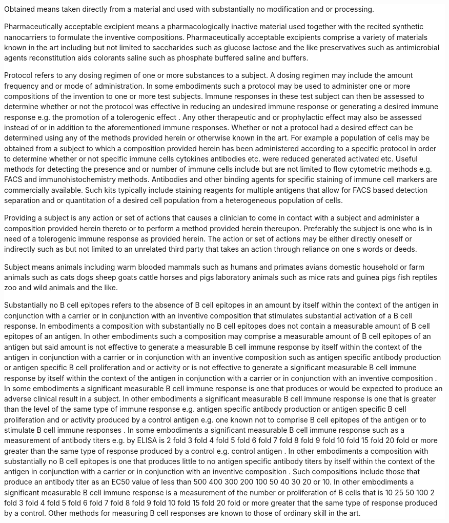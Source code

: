 Obtained means taken directly from a material and used with substantially no modification and or processing.

 Pharmaceutically acceptable excipient means a pharmacologically inactive material used together with the recited synthetic nanocarriers to formulate the inventive compositions. Pharmaceutically acceptable excipients comprise a variety of materials known in the art including but not limited to saccharides such as glucose lactose and the like preservatives such as antimicrobial agents reconstitution aids colorants saline such as phosphate buffered saline and buffers.

 Protocol refers to any dosing regimen of one or more substances to a subject. A dosing regimen may include the amount frequency and or mode of administration. In some embodiments such a protocol may be used to administer one or more compositions of the invention to one or more test subjects. Immune responses in these test subject can then be assessed to determine whether or not the protocol was effective in reducing an undesired immune response or generating a desired immune response e.g. the promotion of a tolerogenic effect . Any other therapeutic and or prophylactic effect may also be assessed instead of or in addition to the aforementioned immune responses. Whether or not a protocol had a desired effect can be determined using any of the methods provided herein or otherwise known in the art. For example a population of cells may be obtained from a subject to which a composition provided herein has been administered according to a specific protocol in order to determine whether or not specific immune cells cytokines antibodies etc. were reduced generated activated etc. Useful methods for detecting the presence and or number of immune cells include but are not limited to flow cytometric methods e.g. FACS and immunohistochemistry methods. Antibodies and other binding agents for specific staining of immune cell markers are commercially available. Such kits typically include staining reagents for multiple antigens that allow for FACS based detection separation and or quantitation of a desired cell population from a heterogeneous population of cells.

 Providing a subject is any action or set of actions that causes a clinician to come in contact with a subject and administer a composition provided herein thereto or to perform a method provided herein thereupon. Preferably the subject is one who is in need of a tolerogenic immune response as provided herein. The action or set of actions may be either directly oneself or indirectly such as but not limited to an unrelated third party that takes an action through reliance on one s words or deeds.

 Subject means animals including warm blooded mammals such as humans and primates avians domestic household or farm animals such as cats dogs sheep goats cattle horses and pigs laboratory animals such as mice rats and guinea pigs fish reptiles zoo and wild animals and the like.

 Substantially no B cell epitopes refers to the absence of B cell epitopes in an amount by itself within the context of the antigen in conjunction with a carrier or in conjunction with an inventive composition that stimulates substantial activation of a B cell response. In embodiments a composition with substantially no B cell epitopes does not contain a measurable amount of B cell epitopes of an antigen. In other embodiments such a composition may comprise a measurable amount of B cell epitopes of an antigen but said amount is not effective to generate a measurable B cell immune response by itself within the context of the antigen in conjunction with a carrier or in conjunction with an inventive composition such as antigen specific antibody production or antigen specific B cell proliferation and or activity or is not effective to generate a significant measurable B cell immune response by itself within the context of the antigen in conjunction with a carrier or in conjunction with an inventive composition . In some embodiments a significant measurable B cell immune response is one that produces or would be expected to produce an adverse clinical result in a subject. In other embodiments a significant measurable B cell immune response is one that is greater than the level of the same type of immune response e.g. antigen specific antibody production or antigen specific B cell proliferation and or activity produced by a control antigen e.g. one known not to comprise B cell epitopes of the antigen or to stimulate B cell immune responses . In some embodiments a significant measurable B cell immune response such as a measurement of antibody titers e.g. by ELISA is 2 fold 3 fold 4 fold 5 fold 6 fold 7 fold 8 fold 9 fold 10 fold 15 fold 20 fold or more greater than the same type of response produced by a control e.g. control antigen . In other embodiments a composition with substantially no B cell epitopes is one that produces little to no antigen specific antibody titers by itself within the context of the antigen in conjunction with a carrier or in conjunction with an inventive composition . Such compositions include those that produce an antibody titer as an EC50 value of less than 500 400 300 200 100 50 40 30 20 or 10. In other embodiments a significant measurable B cell immune response is a measurement of the number or proliferation of B cells that is 10 25 50 100 2 fold 3 fold 4 fold 5 fold 6 fold 7 fold 8 fold 9 fold 10 fold 15 fold 20 fold or more greater that the same type of response produced by a control. Other methods for measuring B cell responses are known to those of ordinary skill in the art.
